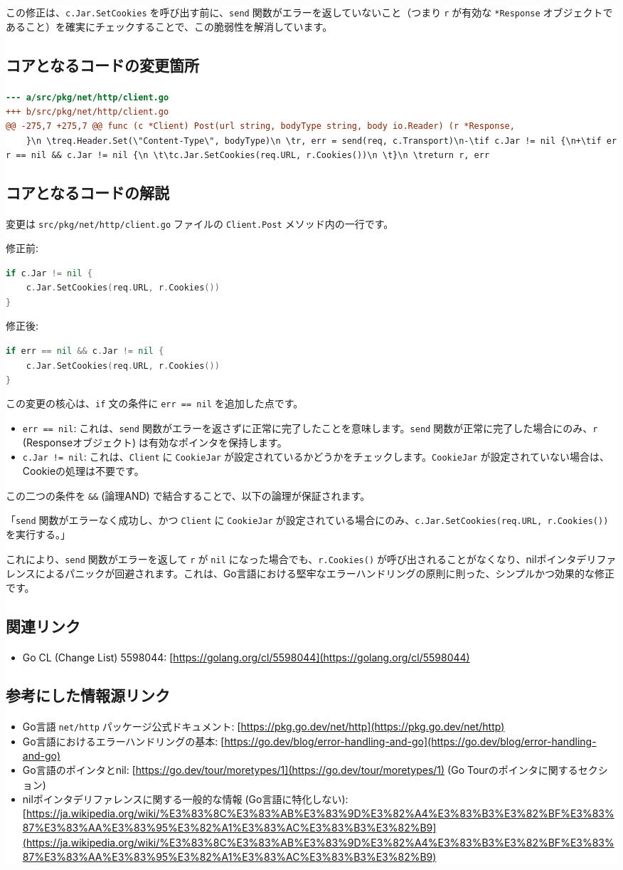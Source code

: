 この修正は、`c.Jar.SetCookies` を呼び出す前に、`send` 関数がエラーを返していないこと（つまり `r` が有効な `*Response` オブジェクトであること）を確実にチェックすることで、この脆弱性を解消しています。

## コアとなるコードの変更箇所

```diff
--- a/src/pkg/net/http/client.go
+++ b/src/pkg/net/http/client.go
@@ -275,7 +275,7 @@ func (c *Client) Post(url string, bodyType string, body io.Reader) (r *Response,
 	}\n \treq.Header.Set(\"Content-Type\", bodyType)\n \tr, err = send(req, c.Transport)\n-\tif c.Jar != nil {\n+\tif err == nil && c.Jar != nil {\n \t\tc.Jar.SetCookies(req.URL, r.Cookies())\n \t}\n \treturn r, err
```

## コアとなるコードの解説

変更は `src/pkg/net/http/client.go` ファイルの `Client.Post` メソッド内の一行です。

修正前:
```go
if c.Jar != nil {
    c.Jar.SetCookies(req.URL, r.Cookies())
}
```

修正後:
```go
if err == nil && c.Jar != nil {
    c.Jar.SetCookies(req.URL, r.Cookies())
}
```

この変更の核心は、`if` 文の条件に `err == nil` を追加した点です。

-   `err == nil`: これは、`send` 関数がエラーを返さずに正常に完了したことを意味します。`send` 関数が正常に完了した場合にのみ、`r` (Responseオブジェクト) は有効なポインタを保持します。
-   `c.Jar != nil`: これは、`Client` に `CookieJar` が設定されているかどうかをチェックします。`CookieJar` が設定されていない場合は、Cookieの処理は不要です。

この二つの条件を `&&` (論理AND) で結合することで、以下の論理が保証されます。

「`send` 関数がエラーなく成功し、かつ `Client` に `CookieJar` が設定されている場合にのみ、`c.Jar.SetCookies(req.URL, r.Cookies())` を実行する。」

これにより、`send` 関数がエラーを返して `r` が `nil` になった場合でも、`r.Cookies()` が呼び出されることがなくなり、nilポインタデリファレンスによるパニックが回避されます。これは、Go言語における堅牢なエラーハンドリングの原則に則った、シンプルかつ効果的な修正です。

## 関連リンク

-   Go CL (Change List) 5598044: [https://golang.org/cl/5598044](https://golang.org/cl/5598044)

## 参考にした情報源リンク

-   Go言語 `net/http` パッケージ公式ドキュメント: [https://pkg.go.dev/net/http](https://pkg.go.dev/net/http)
-   Go言語におけるエラーハンドリングの基本: [https://go.dev/blog/error-handling-and-go](https://go.dev/blog/error-handling-and-go)
-   Go言語のポインタとnil: [https://go.dev/tour/moretypes/1](https://go.dev/tour/moretypes/1) (Go Tourのポインタに関するセクション)
-   nilポインタデリファレンスに関する一般的な情報 (Go言語に特化しない): [https://ja.wikipedia.org/wiki/%E3%83%8C%E3%83%AB%E3%83%9D%E3%82%A4%E3%83%B3%E3%82%BF%E3%83%87%E3%83%AA%E3%83%95%E3%82%A1%E3%83%AC%E3%83%B3%E3%82%B9](https://ja.wikipedia.org/wiki/%E3%83%8C%E3%83%AB%E3%83%9D%E3%82%A4%E3%83%B3%E3%82%BF%E3%83%87%E3%83%AA%E3%83%95%E3%82%A1%E3%83%AC%E3%83%B3%E3%82%B9)

